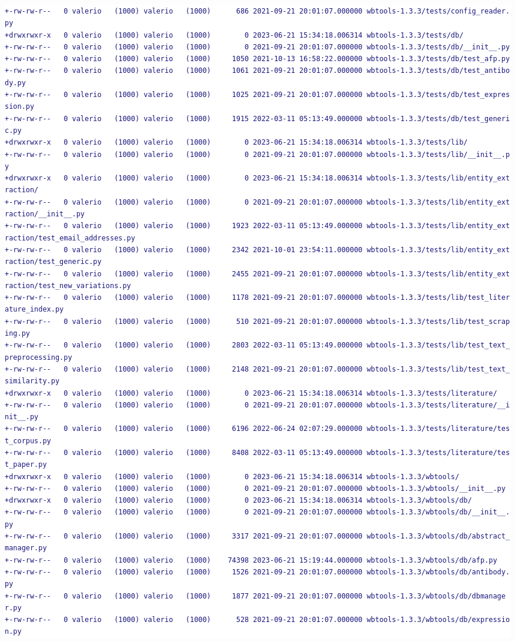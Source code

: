 ```diff
+-rw-rw-r--   0 valerio   (1000) valerio   (1000)      686 2021-09-21 20:01:07.000000 wbtools-1.3.3/tests/config_reader.py
+drwxrwxr-x   0 valerio   (1000) valerio   (1000)        0 2023-06-21 15:34:18.006314 wbtools-1.3.3/tests/db/
+-rw-rw-r--   0 valerio   (1000) valerio   (1000)        0 2021-09-21 20:01:07.000000 wbtools-1.3.3/tests/db/__init__.py
+-rw-rw-r--   0 valerio   (1000) valerio   (1000)     1050 2021-10-13 16:58:22.000000 wbtools-1.3.3/tests/db/test_afp.py
+-rw-rw-r--   0 valerio   (1000) valerio   (1000)     1061 2021-09-21 20:01:07.000000 wbtools-1.3.3/tests/db/test_antibody.py
+-rw-rw-r--   0 valerio   (1000) valerio   (1000)     1025 2021-09-21 20:01:07.000000 wbtools-1.3.3/tests/db/test_expression.py
+-rw-rw-r--   0 valerio   (1000) valerio   (1000)     1915 2022-03-11 05:13:49.000000 wbtools-1.3.3/tests/db/test_generic.py
+drwxrwxr-x   0 valerio   (1000) valerio   (1000)        0 2023-06-21 15:34:18.006314 wbtools-1.3.3/tests/lib/
+-rw-rw-r--   0 valerio   (1000) valerio   (1000)        0 2021-09-21 20:01:07.000000 wbtools-1.3.3/tests/lib/__init__.py
+drwxrwxr-x   0 valerio   (1000) valerio   (1000)        0 2023-06-21 15:34:18.006314 wbtools-1.3.3/tests/lib/entity_extraction/
+-rw-rw-r--   0 valerio   (1000) valerio   (1000)        0 2021-09-21 20:01:07.000000 wbtools-1.3.3/tests/lib/entity_extraction/__init__.py
+-rw-rw-r--   0 valerio   (1000) valerio   (1000)     1923 2022-03-11 05:13:49.000000 wbtools-1.3.3/tests/lib/entity_extraction/test_email_addresses.py
+-rw-rw-r--   0 valerio   (1000) valerio   (1000)     2342 2021-10-01 23:54:11.000000 wbtools-1.3.3/tests/lib/entity_extraction/test_generic.py
+-rw-rw-r--   0 valerio   (1000) valerio   (1000)     2455 2021-09-21 20:01:07.000000 wbtools-1.3.3/tests/lib/entity_extraction/test_new_variations.py
+-rw-rw-r--   0 valerio   (1000) valerio   (1000)     1178 2021-09-21 20:01:07.000000 wbtools-1.3.3/tests/lib/test_literature_index.py
+-rw-rw-r--   0 valerio   (1000) valerio   (1000)      510 2021-09-21 20:01:07.000000 wbtools-1.3.3/tests/lib/test_scraping.py
+-rw-rw-r--   0 valerio   (1000) valerio   (1000)     2803 2022-03-11 05:13:49.000000 wbtools-1.3.3/tests/lib/test_text_preprocessing.py
+-rw-rw-r--   0 valerio   (1000) valerio   (1000)     2148 2021-09-21 20:01:07.000000 wbtools-1.3.3/tests/lib/test_text_similarity.py
+drwxrwxr-x   0 valerio   (1000) valerio   (1000)        0 2023-06-21 15:34:18.006314 wbtools-1.3.3/tests/literature/
+-rw-rw-r--   0 valerio   (1000) valerio   (1000)        0 2021-09-21 20:01:07.000000 wbtools-1.3.3/tests/literature/__init__.py
+-rw-rw-r--   0 valerio   (1000) valerio   (1000)     6196 2022-06-24 02:07:29.000000 wbtools-1.3.3/tests/literature/test_corpus.py
+-rw-rw-r--   0 valerio   (1000) valerio   (1000)     8408 2022-03-11 05:13:49.000000 wbtools-1.3.3/tests/literature/test_paper.py
+drwxrwxr-x   0 valerio   (1000) valerio   (1000)        0 2023-06-21 15:34:18.006314 wbtools-1.3.3/wbtools/
+-rw-rw-r--   0 valerio   (1000) valerio   (1000)        0 2021-09-21 20:01:07.000000 wbtools-1.3.3/wbtools/__init__.py
+drwxrwxr-x   0 valerio   (1000) valerio   (1000)        0 2023-06-21 15:34:18.006314 wbtools-1.3.3/wbtools/db/
+-rw-rw-r--   0 valerio   (1000) valerio   (1000)        0 2021-09-21 20:01:07.000000 wbtools-1.3.3/wbtools/db/__init__.py
+-rw-rw-r--   0 valerio   (1000) valerio   (1000)     3317 2021-09-21 20:01:07.000000 wbtools-1.3.3/wbtools/db/abstract_manager.py
+-rw-rw-r--   0 valerio   (1000) valerio   (1000)    74398 2023-06-21 15:19:44.000000 wbtools-1.3.3/wbtools/db/afp.py
+-rw-rw-r--   0 valerio   (1000) valerio   (1000)     1526 2021-09-21 20:01:07.000000 wbtools-1.3.3/wbtools/db/antibody.py
+-rw-rw-r--   0 valerio   (1000) valerio   (1000)     1877 2021-09-21 20:01:07.000000 wbtools-1.3.3/wbtools/db/dbmanager.py
+-rw-rw-r--   0 valerio   (1000) valerio   (1000)      528 2021-09-21 20:01:07.000000 wbtools-1.3.3/wbtools/db/expression.py
```